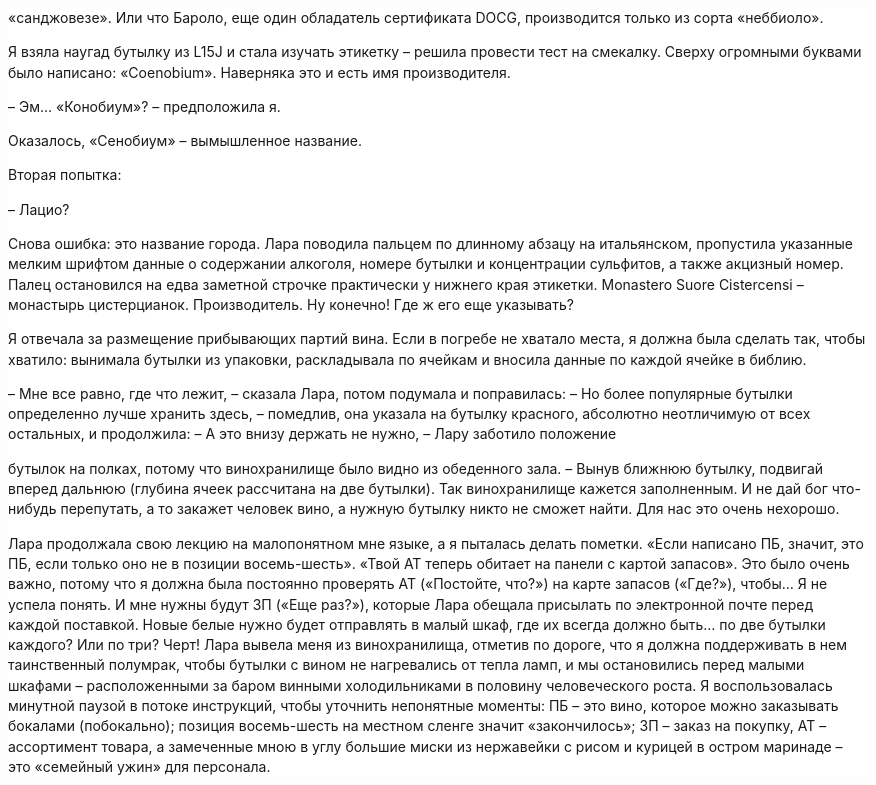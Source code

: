 «санджовезе». Или что Бароло, еще один обладатель сертификата DOCG,
производится только из сорта «неббиоло».

Я взяла наугад бутылку из L15J и стала изучать этикетку – решила
провести тест на смекалку. Сверху огромными буквами было написано:
«Coenobium». Наверняка это и есть имя производителя.

– Эм… «Конобиум»? – предположила я.

Оказалось, «Сенобиум» – вымышленное название.

Вторая попытка:

– Лацио?

Снова ошибка: это название города. Лара поводила пальцем по длинному
абзацу на итальянском, пропустила указанные мелким шрифтом данные о
содержании алкоголя, номере бутылки и концентрации сульфитов, а также
акцизный номер. Палец остановился на едва заметной строчке практически у
нижнего края этикетки. Monastero Suore Cistercensi – монастырь
цистерцианок. Производитель. Ну конечно! Где ж его еще указывать?

Я отвечала за размещение прибывающих партий вина. Если в погребе не
хватало места, я должна была сделать так, чтобы хватило: вынимала
бутылки из упаковки, раскладывала по ячейкам и вносила данные по каждой
ячейке в библию.

– Мне все равно, где что лежит, – сказала Лара, потом подумала и
поправилась: – Но более популярные бутылки определенно лучше хранить
здесь, – помедлив, она указала на бутылку красного, абсолютно
неотличимую от всех остальных, и продолжила: – А это внизу держать не
нужно, – Лару заботило положение

бутылок на полках, потому что винохранилище было видно из обеденного
зала. – Вынув ближнюю бутылку, подвигай вперед дальнюю (глубина ячеек
рассчитана на две бутылки). Так винохранилище кажется заполненным. И не
дай бог что-нибудь перепутать, а то закажет человек вино, а нужную
бутылку никто не сможет найти. Для нас это очень нехорошо.

Лара продолжала свою лекцию на малопонятном мне языке, а я пыталась
делать пометки. «Если написано ПБ, значит, это ПБ, если только оно не в
позиции восемь-шесть». «Твой АТ теперь обитает на панели с картой
запасов». Это было очень важно, потому что я должна была постоянно
проверять АТ («Постойте, что?») на карте запасов («Где?»), чтобы… Я не
успела понять. И мне нужны будут ЗП («Еще раз?»), которые Лара обещала
присылать по электронной почте перед каждой поставкой. Новые белые нужно
будет отправлять в малый шкаф, где их всегда должно быть… по две бутылки
каждого? Или по три? Черт! Лара вывела меня из винохранилища, отметив по
дороге, что я должна поддерживать в нем таинственный полумрак, чтобы
бутылки с вином не нагревались от тепла ламп, и мы остановились перед
малыми шкафами – расположенными за баром винными холодильниками в
половину человеческого роста. Я воспользовалась минутной паузой в потоке
инструкций, чтобы уточнить непонятные моменты: ПБ – это вино, которое
можно заказывать бокалами (побокально); позиция восемь-шесть на местном
сленге значит «закончилось»; ЗП – заказ на покупку, АТ – ассортимент
товара, а замеченные мною в углу большие миски из нержавейки с рисом и
курицей в остром маринаде – это «семейный ужин» для персонала.
